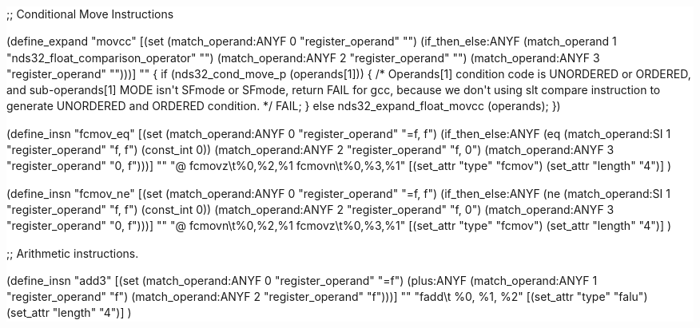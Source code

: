 ;; Conditional Move Instructions

(define_expand "mov<mode>cc"
  [(set (match_operand:ANYF 0 "register_operand" "")
	(if_then_else:ANYF (match_operand 1 "nds32_float_comparison_operator" "")
			   (match_operand:ANYF 2 "register_operand" "")
			   (match_operand:ANYF 3 "register_operand" "")))]
  ""
{
  if (nds32_cond_move_p (operands[1]))
    {
      /* Operands[1] condition code is UNORDERED or ORDERED, and
	 sub-operands[1] MODE isn't SFmode or SFmode, return FAIL
	 for gcc, because we don't using slt compare instruction
	 to generate UNORDERED and ORDERED condition.  */
      FAIL;
    }
  else
    nds32_expand_float_movcc (operands);
})

(define_insn "fcmov<mode>_eq"
  [(set (match_operand:ANYF 0 "register_operand" "=f, f")
	(if_then_else:ANYF (eq (match_operand:SI 1 "register_operand" "f, f")
			       (const_int 0))
			   (match_operand:ANYF 2 "register_operand" "f, 0")
			   (match_operand:ANYF 3 "register_operand" "0, f")))]
  ""
  "@
   fcmovz<size>\t%0,%2,%1
   fcmovn<size>\t%0,%3,%1"
  [(set_attr "type"  "fcmov")
   (set_attr "length" "4")]
)

(define_insn "fcmov<mode>_ne"
  [(set (match_operand:ANYF 0 "register_operand" "=f, f")
	(if_then_else:ANYF (ne (match_operand:SI 1 "register_operand" "f, f")
			       (const_int 0))
			   (match_operand:ANYF 2 "register_operand" "f, 0")
			   (match_operand:ANYF 3 "register_operand" "0, f")))]
  ""
  "@
   fcmovn<size>\t%0,%2,%1
   fcmovz<size>\t%0,%3,%1"
  [(set_attr "type"  "fcmov")
   (set_attr "length" "4")]
)

;; Arithmetic instructions.

(define_insn "add<mode>3"
  [(set (match_operand:ANYF 0 "register_operand" "=f")
	(plus:ANYF (match_operand:ANYF 1 "register_operand" "f")
		   (match_operand:ANYF 2 "register_operand" "f")))]
  ""
  "fadd<size>\t %0, %1, %2"
  [(set_attr "type"   "falu")
   (set_attr "length" "4")]
)
